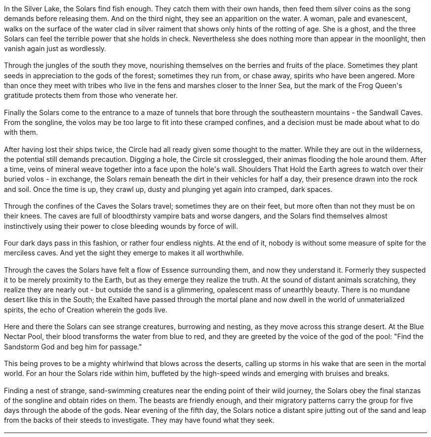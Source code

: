 
In the Silver Lake, the Solars find fish enough. They catch them with their own hands, then feed them silver coins as the song demands before releasing them. And on the third night, they see an apparition on the water. A woman, pale and evanescent, walks on the surface of the water clad in silver raiment that shows only hints of the rotting of age. She is a ghost, and the three Solars can feel the terrible power that she holds in check. Nevertheless she does nothing more than appear in the moonlight, then vanish again just as wordlessly.

Through the jungles of the south they move, nourishing themselves on the berries and fruits of the place. Sometimes they plant seeds in appreciation to the gods of the forest; sometimes they run from, or chase away, spirits who have been angered. More than once they meet with tribes who live in the fens and marshes closer to the Inner Sea, but the mark of the Frog Queen's gratitude protects them from those who venerate her.

Finally the Solars come to the entrance to a maze of tunnels that bore through the southeastern mountains - the Sandwall Caves. From the songline, the volos may be too large to fit into these cramped confines, and a decision must be made about what to do with them.

After having lost their ships twice, the Circle had all ready given some thought to the matter. While they are out in the wilderness, the potential still demands precaution. Digging a hole, the Circle sit crosslegged, their animas flooding the hole around them. After a time, veins of mineral weave together into a face upon the hole's wall. Shoulders That Hold the Earth agrees to watch over their buried volos - in exchange, the Solars remain beneath the dirt in their vehicles for half a day, their presence drawn into the rock and soil. Once the time is up, they crawl up, dusty and plunging yet again into cramped, dark spaces.

Through the confines of the Caves the Solars travel; sometimes they are on their feet, but more often than not they must be on their knees. The caves are full of bloodthirsty vampire bats and worse dangers, and the Solars find themselves almost instinctively using their power to close bleeding wounds by force of will.

Four dark days pass in this fashion, or rather four endless nights. At the end of it, nobody is without some measure of spite for the merciless caves. And yet the sight they emerge to makes it all worthwhile.

Through the caves the Solars have felt a flow of Essence surrounding them, and now they understand it. Formerly they suspected it to be merely proximity to the Earth, but as they emerge they realize the truth. At the sound of distant animals scratching, they realize they are nearly out - but outside the sand is a glimmering, opalescent mass of unearthly beauty. There is no mundane desert like this in the South; the Exalted have passed through the mortal plane and now dwell in the world of unmaterialized spirits, the echo of Creation wherein the gods live.

Here and there the Solars can see strange creatures, burrowing and nesting, as they move across this strange desert. At the Blue Nectar Pool, their blood transforms the water from blue to red, and they are greeted by the voice of the god of the pool: "Find the Sandstorm God and beg him for passage."

This being proves to be a mighty whirlwind that blows across the deserts, calling up storms in his wake that are seen in the mortal world. For an hour the Solars ride within him, buffeted by the high-speed winds and emerging with bruises and breaks.

Finding a nest of strange, sand-swimming creatures near the ending point of their wild journey, the Solars obey the final stanzas of the songline and obtain rides on them. The beasts are friendly enough, and their migratory patterns carry the group for five days through the abode of the gods. Near evening of the fifth day, the Solars notice a distant spire jutting out of the sand and leap from the backs of their steeds to investigate. They may have found what they seek.

---